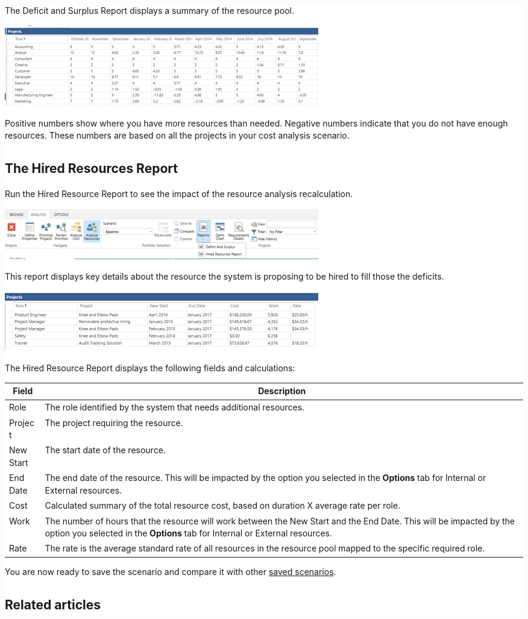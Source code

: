 The Deficit and Surplus Report displays a summary of the resource pool.

![Sample deficit and surplus report](media/12-image16.png)

Positive numbers show where you have more resources than needed. Negative numbers indicate that you do not have enough resources. These numbers are based on all the projects in your cost analysis scenario.

## The Hired Resources Report

Run the Hired Resource Report to see the impact of the resource analysis recalculation.

![Reports option highlighted on the Analysis tab](media/12-image15.png)

This report displays key details about the resource the system is proposing to be hired to fill those the deficits.

![Sample hired resources report](media/12-image17.png)

The Hired Resource Report displays the following fields and calculations:

| Field     | Description                                                                                                                                                                                         |
| --------- | --------------------------------------------------------------------------------------------------------------------------------------------------------------------------------------------------- |
| Role      | The role identified by the system that needs additional resources.                                                                                                                                  |
| Project   | The project requiring the resource.                                                                                                                                                                 |
| New Start | The start date of the resource.                                                                                                                                                                     |
| End Date  | The end date of the resource. This will be impacted by the option you selected in the **Options** tab for Internal or External resources.                                                           |
| Cost      | Calculated summary of the total resource cost, based on duration X average rate per role.                                                                                                           |
| Work      | The number of hours that the resource will work between the New Start and the End Date. This will be impacted by the option you selected in the **Options** tab for Internal or External resources. |
| Rate      | The rate is the average standard rate of all resources in the resource pool mapped to the specific required role.                                                                                   |

You are now ready to save the scenario and compare it with other [saved scenarios](comparing-portfolio-scenarios.md).

## Related articles
